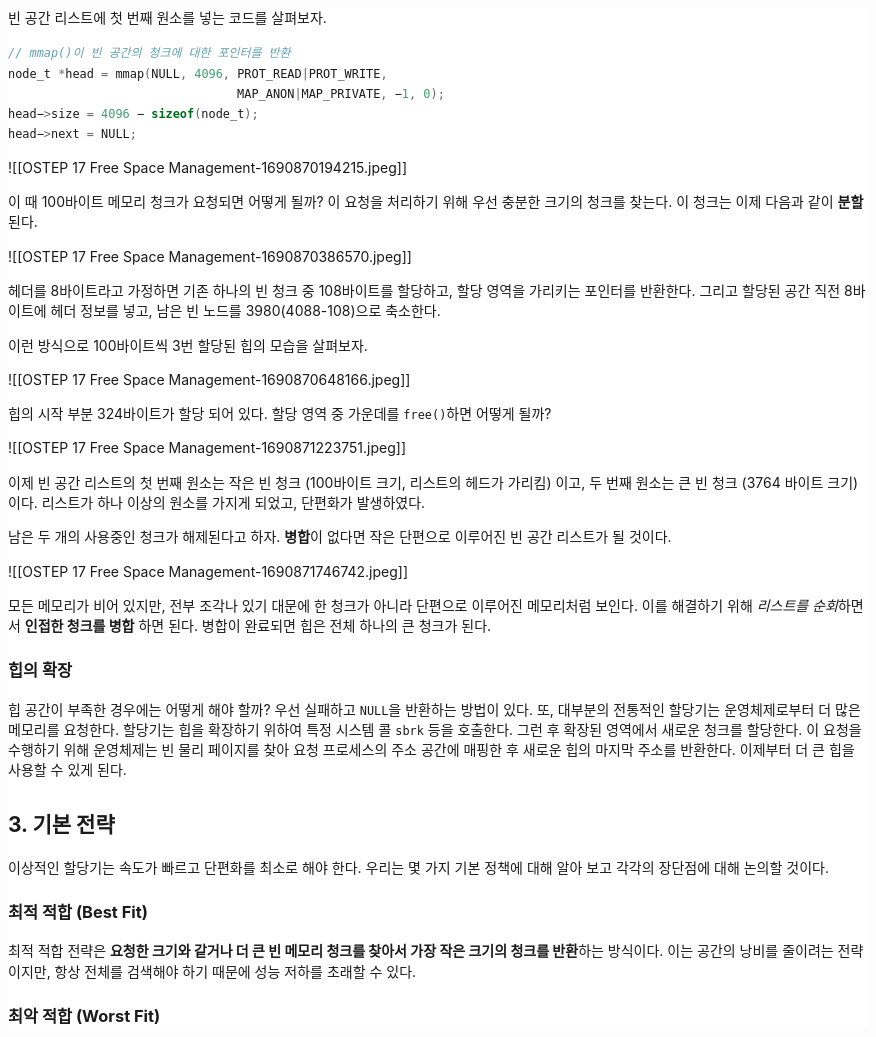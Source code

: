 빈 공간 리스트에 첫 번째 원소를 넣는 코드를 살펴보자.

```c
// mmap()이 빈 공간의 청크에 대한 포인터를 반환
node_t *head = mmap(NULL, 4096, PROT_READ|PROT_WRITE,
                                MAP_ANON|MAP_PRIVATE, −1, 0);
head−>size = 4096 − sizeof(node_t);
head−>next = NULL;

```

![[OSTEP 17 Free Space Management-1690870194215.jpeg]]

이 때 100바이트 메모리 청크가 요청되면 어떻게 될까?
이 요청을 처리하기 위해 우선 충분한 크기의 청크를 찾는다. 이 청크는 이제 다음과 같이 **분할**된다.

![[OSTEP 17 Free Space Management-1690870386570.jpeg]]

헤더를 8바이트라고 가정하면 기존 하나의 빈 청크 중 108바이트를 할당하고, 할당 영역을 가리키는 포인터를 반환한다. 그리고 할당된 공간 직전 8바이트에 헤더 정보를 넣고, 남은 빈 노드를 3980(4088-108)으로 축소한다.

이런 방식으로 100바이트씩 3번 할당된 힙의 모습을 살펴보자.

![[OSTEP 17 Free Space Management-1690870648166.jpeg]]

힙의 시작 부분 324바이트가 할당 되어 있다. 할당 영역 중 가운데를 `free()`하면 어떻게 될까?

![[OSTEP 17 Free Space Management-1690871223751.jpeg]]

이제 빈 공간 리스트의 첫 번째 원소는 작은 빈 청크 (100바이트 크기, 리스트의 헤드가 가리킴) 이고, 두 번째 원소는 큰 빈 청크 (3764 바이트 크기) 이다. 리스트가 하나 이상의 원소를 가지게 되었고, 단편화가 발생하였다.

남은 두 개의 사용중인 청크가 해제된다고 하자. **병합**이 없다면 작은 단편으로 이루어진 빈 공간 리스트가 될 것이다.

![[OSTEP 17 Free Space Management-1690871746742.jpeg]]

모든 메모리가 비어 있지만, 전부 조각나 있기 대문에 한 청크가 아니라 단편으로 이루어진 메모리처럼 보인다. 이를 해결하기 위해 *리스트를 순회*하면서 **인접한 청크를 병합** 하면 된다. 병합이 완료되면 힙은 전체 하나의 큰 청크가 된다.

### 힙의 확장

힙 공간이 부족한 경우에는 어떻게 해야 할까? 우선 실패하고 `NULL`을 반환하는 방법이 있다. 또, 대부분의 전통적인 할당기는 운영체제로부터 더 많은 메모리를 요청한다. 할당기는 힙을 확장하기 위하여 특정 시스템 콜 `sbrk` 등을 호출한다. 그런 후 확장된 영역에서 새로운 청크를 할당한다. 이 요청을 수행하기 위해 운영체제는 빈 물리 페이지를 찾아 요청 프로세스의 주소 공간에 매핑한 후 새로운 힙의 마지막 주소를 반환한다. 이제부터 더 큰 힙을 사용할 수 있게 된다.

## 3. 기본 전략

이상적인 할당기는 속도가 빠르고 단편화를 최소로 해야 한다. 우리는 몇 가지 기본 정책에 대해 알아 보고 각각의 장단점에 대해 논의할 것이다.

### 최적 적합 (Best Fit)

최적 적합 전략은 **요청한 크기와 같거나 더 큰 빈 메모리 청크를 찾아서 가장 작은 크기의 청크를 반환**하는 방식이다. 이는 공간의 낭비를 줄이려는 전략이지만, 항상 전체를 검색해야 하기 때문에 성능 저하를 초래할 수 있다.

### 최악 적합 (Worst Fit)
